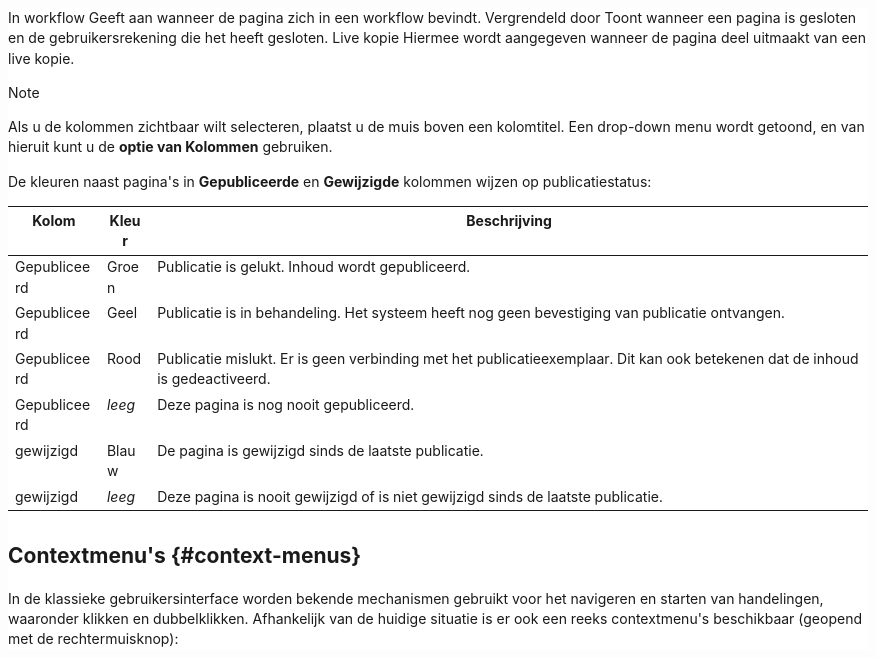   <tr>
   <td>In workflow</td>
   <td>Geeft aan wanneer de pagina zich in een workflow bevindt.</td>
  </tr>
  <tr>
   <td>Vergrendeld door</td>
   <td>Toont wanneer een pagina is gesloten en de gebruikersrekening die het heeft gesloten.</td>
  </tr>
  <tr>
   <td>Live kopie</td>
   <td>Hiermee wordt aangegeven wanneer de pagina deel uitmaakt van een live kopie.</td>
  </tr>
 </tbody>
</table>

>[!NOTE]
>
>Als u de kolommen zichtbaar wilt selecteren, plaatst u de muis boven een kolomtitel. Een drop-down menu wordt getoond, en van hieruit kunt u de **optie van Kolommen** gebruiken.

De kleuren naast pagina&#39;s in **Gepubliceerde** en **Gewijzigde** kolommen wijzen op publicatiestatus:

| **Kolom** | **Kleur** | **Beschrijving** |
|---|---|---|
| Gepubliceerd | Groen | Publicatie is gelukt. Inhoud wordt gepubliceerd. |
| Gepubliceerd | Geel | Publicatie is in behandeling. Het systeem heeft nog geen bevestiging van publicatie ontvangen. |
| Gepubliceerd | Rood | Publicatie mislukt. Er is geen verbinding met het publicatieexemplaar. Dit kan ook betekenen dat de inhoud is gedeactiveerd. |
| Gepubliceerd | *leeg* | Deze pagina is nog nooit gepubliceerd. |
| gewijzigd | Blauw | De pagina is gewijzigd sinds de laatste publicatie. |
| gewijzigd | *leeg* | Deze pagina is nooit gewijzigd of is niet gewijzigd sinds de laatste publicatie. |

## Contextmenu&#39;s {#context-menus}

In de klassieke gebruikersinterface worden bekende mechanismen gebruikt voor het navigeren en starten van handelingen, waaronder klikken en dubbelklikken. Afhankelijk van de huidige situatie is er ook een reeks contextmenu&#39;s beschikbaar (geopend met de rechtermuisknop):
